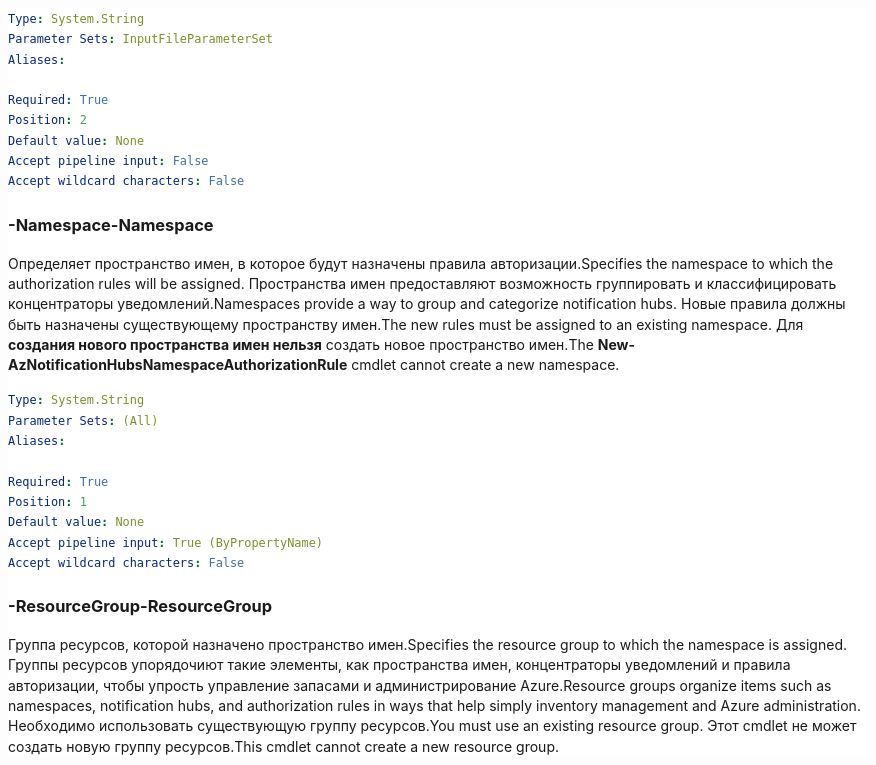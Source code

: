 ```yaml
Type: System.String
Parameter Sets: InputFileParameterSet
Aliases:

Required: True
Position: 2
Default value: None
Accept pipeline input: False
Accept wildcard characters: False
```

### <span data-ttu-id="82cdc-133">-Namespace</span><span class="sxs-lookup"><span data-stu-id="82cdc-133">-Namespace</span></span>
<span data-ttu-id="82cdc-134">Определяет пространство имен, в которое будут назначены правила авторизации.</span><span class="sxs-lookup"><span data-stu-id="82cdc-134">Specifies the namespace to which the authorization rules will be assigned.</span></span>
<span data-ttu-id="82cdc-135">Пространства имен предоставляют возможность группировать и классифицировать концентраторы уведомлений.</span><span class="sxs-lookup"><span data-stu-id="82cdc-135">Namespaces provide a way to group and categorize notification hubs.</span></span>
<span data-ttu-id="82cdc-136">Новые правила должны быть назначены существующему пространству имен.</span><span class="sxs-lookup"><span data-stu-id="82cdc-136">The new rules must be assigned to an existing namespace.</span></span>
<span data-ttu-id="82cdc-137">Для **создания нового пространства имен нельзя** создать новое пространство имен.</span><span class="sxs-lookup"><span data-stu-id="82cdc-137">The **New-AzNotificationHubsNamespaceAuthorizationRule** cmdlet cannot create a new namespace.</span></span>

```yaml
Type: System.String
Parameter Sets: (All)
Aliases:

Required: True
Position: 1
Default value: None
Accept pipeline input: True (ByPropertyName)
Accept wildcard characters: False
```

### <span data-ttu-id="82cdc-138">-ResourceGroup</span><span class="sxs-lookup"><span data-stu-id="82cdc-138">-ResourceGroup</span></span>
<span data-ttu-id="82cdc-139">Группа ресурсов, которой назначено пространство имен.</span><span class="sxs-lookup"><span data-stu-id="82cdc-139">Specifies the resource group to which the namespace is assigned.</span></span>
<span data-ttu-id="82cdc-140">Группы ресурсов упорядочиют такие элементы, как пространства имен, концентраторы уведомлений и правила авторизации, чтобы упрость управление запасами и администрирование Azure.</span><span class="sxs-lookup"><span data-stu-id="82cdc-140">Resource groups organize items such as namespaces, notification hubs, and authorization rules in ways that help simply inventory management and Azure administration.</span></span>
<span data-ttu-id="82cdc-141">Необходимо использовать существующую группу ресурсов.</span><span class="sxs-lookup"><span data-stu-id="82cdc-141">You must use an existing resource group.</span></span>
<span data-ttu-id="82cdc-142">Этот cmdlet не может создать новую группу ресурсов.</span><span class="sxs-lookup"><span data-stu-id="82cdc-142">This cmdlet cannot create a new resource group.</span></span>
